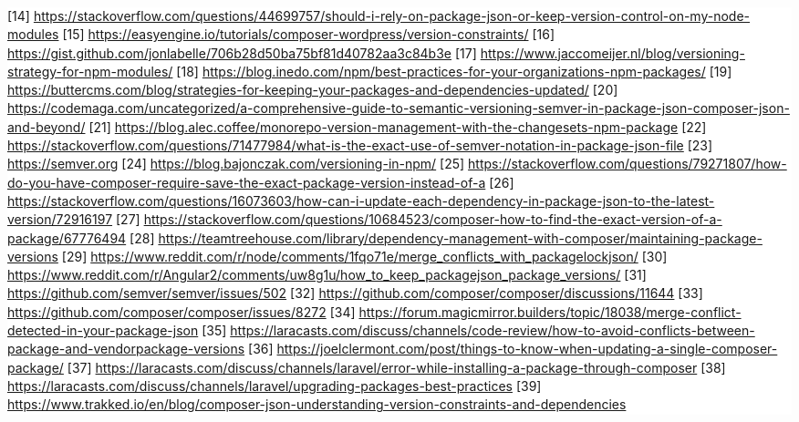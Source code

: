 [14] https://stackoverflow.com/questions/44699757/should-i-rely-on-package-json-or-keep-version-control-on-my-node-modules
[15] https://easyengine.io/tutorials/composer-wordpress/version-constraints/
[16] https://gist.github.com/jonlabelle/706b28d50ba75bf81d40782aa3c84b3e
[17] https://www.jaccomeijer.nl/blog/versioning-strategy-for-npm-modules/
[18] https://blog.inedo.com/npm/best-practices-for-your-organizations-npm-packages/
[19] https://buttercms.com/blog/strategies-for-keeping-your-packages-and-dependencies-updated/
[20] https://codemaga.com/uncategorized/a-comprehensive-guide-to-semantic-versioning-semver-in-package-json-composer-json-and-beyond/
[21] https://blog.alec.coffee/monorepo-version-management-with-the-changesets-npm-package
[22] https://stackoverflow.com/questions/71477984/what-is-the-exact-use-of-semver-notation-in-package-json-file
[23] https://semver.org
[24] https://blog.bajonczak.com/versioning-in-npm/
[25] https://stackoverflow.com/questions/79271807/how-do-you-have-composer-require-save-the-exact-package-version-instead-of-a
[26] https://stackoverflow.com/questions/16073603/how-can-i-update-each-dependency-in-package-json-to-the-latest-version/72916197
[27] https://stackoverflow.com/questions/10684523/composer-how-to-find-the-exact-version-of-a-package/67776494
[28] https://teamtreehouse.com/library/dependency-management-with-composer/maintaining-package-versions
[29] https://www.reddit.com/r/node/comments/1fqo71e/merge_conflicts_with_packagelockjson/
[30] https://www.reddit.com/r/Angular2/comments/uw8g1u/how_to_keep_packagejson_package_versions/
[31] https://github.com/semver/semver/issues/502
[32] https://github.com/composer/composer/discussions/11644
[33] https://github.com/composer/composer/issues/8272
[34] https://forum.magicmirror.builders/topic/18038/merge-conflict-detected-in-your-package-json
[35] https://laracasts.com/discuss/channels/code-review/how-to-avoid-conflicts-between-package-and-vendorpackage-versions
[36] https://joelclermont.com/post/things-to-know-when-updating-a-single-composer-package/
[37] https://laracasts.com/discuss/channels/laravel/error-while-installing-a-package-through-composer
[38] https://laracasts.com/discuss/channels/laravel/upgrading-packages-best-practices
[39] https://www.trakked.io/en/blog/composer-json-understanding-version-constraints-and-dependencies
